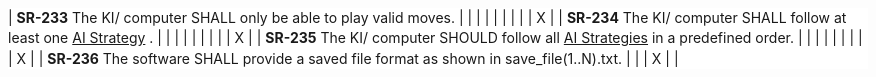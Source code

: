 | **SR-233** The KI/ computer SHALL only be able to play valid moves. | | | | | | | | | X |
| **SR-234** The KI/ computer SHALL follow at least one [AI Strategy](https://gitlab.rz.htw-berlin.de/m14_vv/2022ws_team2a/-/blob/main/Use%20Cases/AI_strategy.md) . | | | | | | | | | X |
| **SR-235** The KI/ computer SHOULD follow all [AI Strategies](https://gitlab.rz.htw-berlin.de/m14_vv/2022ws_team2a/-/blob/main/Use%20Cases/AI_strategy.md) in a predefined order. | | | | | | | | | X |
| **SR-236** The software SHALL provide a saved file format as shown in save_file(1..N).txt. | | | X | | 


